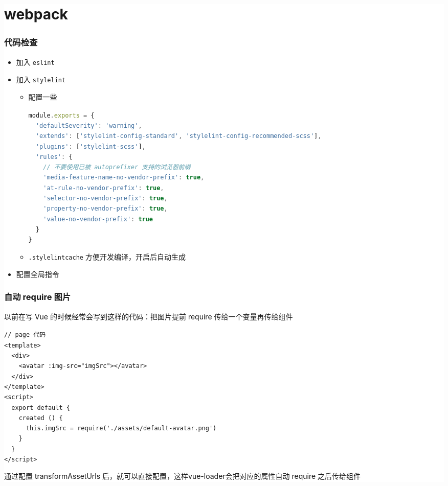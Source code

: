# webpack 

### 代码检查

+ 加入 `eslint`

+ 加入 `stylelint`

  + 配置一些

    ```js
    module.exports = {
      'defaultSeverity': 'warning',
      'extends': ['stylelint-config-standard', 'stylelint-config-recommended-scss'],
      'plugins': ['stylelint-scss'],
      'rules': {
        // 不要使用已被 autoprefixer 支持的浏览器前缀
        'media-feature-name-no-vendor-prefix': true,
        'at-rule-no-vendor-prefix': true,
        'selector-no-vendor-prefix': true,
        'property-no-vendor-prefix': true,
        'value-no-vendor-prefix': true
      }
    }
    
    ```

  + `.stylelintcache` 方便开发编译，开启后自动生成

+ 配置全局指令

### 自动 require 图片

以前在写 Vue 的时候经常会写到这样的代码：把图片提前 require 传给一个变量再传给组件

```vue
// page 代码
<template>
  <div>
    <avatar :img-src="imgSrc"></avatar>
  </div>
</template>
<script>
  export default {
    created () {
      this.imgSrc = require('./assets/default-avatar.png')
    }
  }
</script>

```

通过配置 transformAssetUrls 后，就可以直接配置，这样vue-loader会把对应的属性自动 require 之后传给组件
